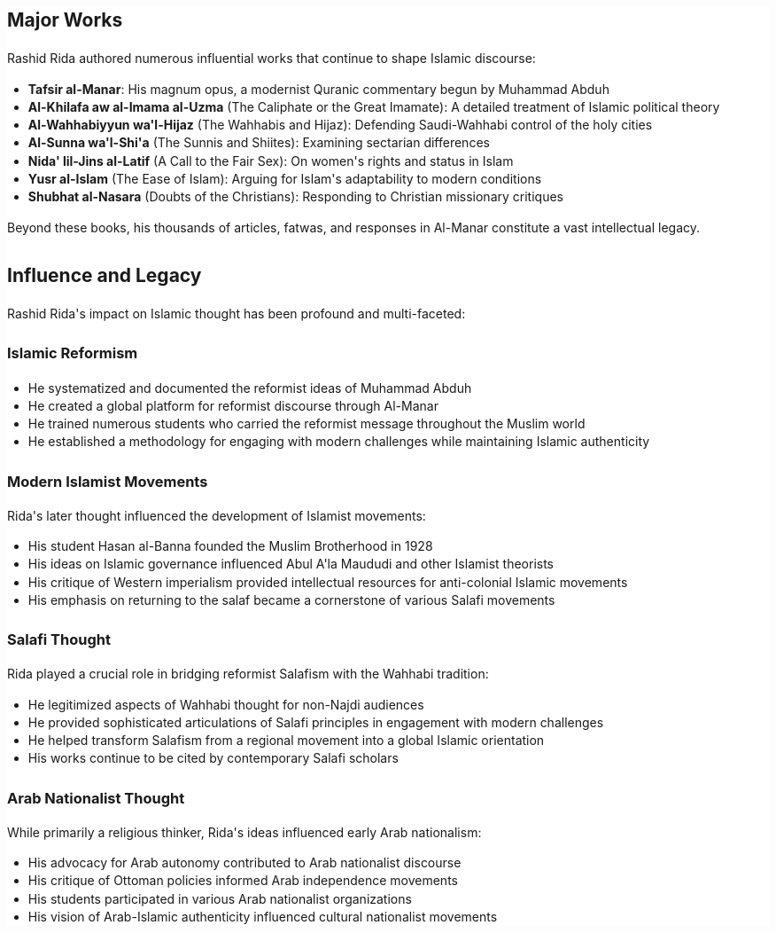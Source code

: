 ## Major Works

Rashid Rida authored numerous influential works that continue to shape Islamic discourse:

- **Tafsir al-Manar**: His magnum opus, a modernist Quranic commentary begun by Muhammad Abduh
- **Al-Khilafa aw al-Imama al-Uzma** (The Caliphate or the Great Imamate): A detailed treatment of Islamic political theory
- **Al-Wahhabiyyun wa'l-Hijaz** (The Wahhabis and Hijaz): Defending Saudi-Wahhabi control of the holy cities
- **Al-Sunna wa'l-Shi'a** (The Sunnis and Shiites): Examining sectarian differences
- **Nida' lil-Jins al-Latif** (A Call to the Fair Sex): On women's rights and status in Islam
- **Yusr al-Islam** (The Ease of Islam): Arguing for Islam's adaptability to modern conditions
- **Shubhat al-Nasara** (Doubts of the Christians): Responding to Christian missionary critiques

Beyond these books, his thousands of articles, fatwas, and responses in Al-Manar constitute a vast intellectual legacy.

## Influence and Legacy

Rashid Rida's impact on Islamic thought has been profound and multi-faceted:

### Islamic Reformism

- He systematized and documented the reformist ideas of Muhammad Abduh
- He created a global platform for reformist discourse through Al-Manar
- He trained numerous students who carried the reformist message throughout the Muslim world
- He established a methodology for engaging with modern challenges while maintaining Islamic authenticity

### Modern Islamist Movements

Rida's later thought influenced the development of Islamist movements:

- His student Hasan al-Banna founded the Muslim Brotherhood in 1928
- His ideas on Islamic governance influenced Abul A'la Maududi and other Islamist theorists
- His critique of Western imperialism provided intellectual resources for anti-colonial Islamic movements
- His emphasis on returning to the salaf became a cornerstone of various Salafi movements

### Salafi Thought

Rida played a crucial role in bridging reformist Salafism with the Wahhabi tradition:

- He legitimized aspects of Wahhabi thought for non-Najdi audiences
- He provided sophisticated articulations of Salafi principles in engagement with modern challenges
- He helped transform Salafism from a regional movement into a global Islamic orientation
- His works continue to be cited by contemporary Salafi scholars

### Arab Nationalist Thought

While primarily a religious thinker, Rida's ideas influenced early Arab nationalism:

- His advocacy for Arab autonomy contributed to Arab nationalist discourse
- His critique of Ottoman policies informed Arab independence movements
- His students participated in various Arab nationalist organizations
- His vision of Arab-Islamic authenticity influenced cultural nationalist movements
